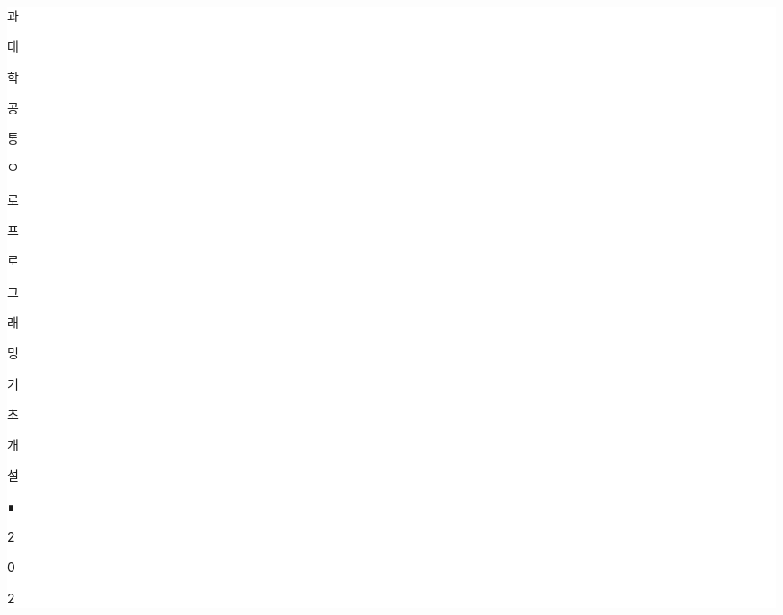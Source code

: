 과

대

학

 

 

공

통

으

로




프

로

그

래

밍

기

초




 

 

개

설




 

 

 

 

 

 

 

 

∎

 

 

2

0

2
